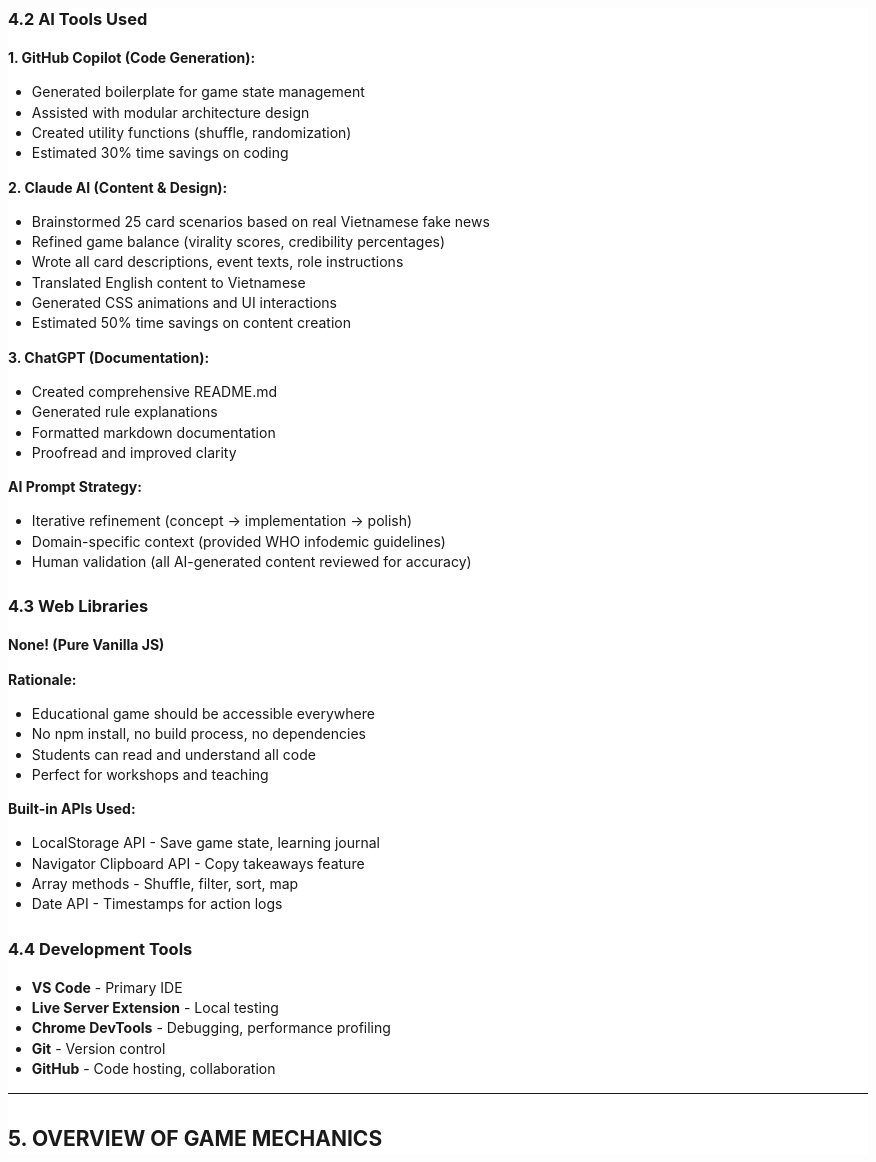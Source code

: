 ### 4.2 AI Tools Used

**1. GitHub Copilot (Code Generation):**
- Generated boilerplate for game state management
- Assisted with modular architecture design
- Created utility functions (shuffle, randomization)
- Estimated 30% time savings on coding

**2. Claude AI (Content & Design):**
- Brainstormed 25 card scenarios based on real Vietnamese fake news
- Refined game balance (virality scores, credibility percentages)
- Wrote all card descriptions, event texts, role instructions
- Translated English content to Vietnamese
- Generated CSS animations and UI interactions
- Estimated 50% time savings on content creation

**3. ChatGPT (Documentation):**
- Created comprehensive README.md
- Generated rule explanations
- Formatted markdown documentation
- Proofread and improved clarity

**AI Prompt Strategy:**
- Iterative refinement (concept → implementation → polish)
- Domain-specific context (provided WHO infodemic guidelines)
- Human validation (all AI-generated content reviewed for accuracy)

### 4.3 Web Libraries

**None! (Pure Vanilla JS)**

**Rationale:**
- Educational game should be accessible everywhere
- No npm install, no build process, no dependencies
- Students can read and understand all code
- Perfect for workshops and teaching

**Built-in APIs Used:**
- LocalStorage API - Save game state, learning journal
- Navigator Clipboard API - Copy takeaways feature
- Array methods - Shuffle, filter, sort, map
- Date API - Timestamps for action logs

### 4.4 Development Tools

- **VS Code** - Primary IDE
- **Live Server Extension** - Local testing
- **Chrome DevTools** - Debugging, performance profiling
- **Git** - Version control
- **GitHub** - Code hosting, collaboration

---

## 5. OVERVIEW OF GAME MECHANICS
